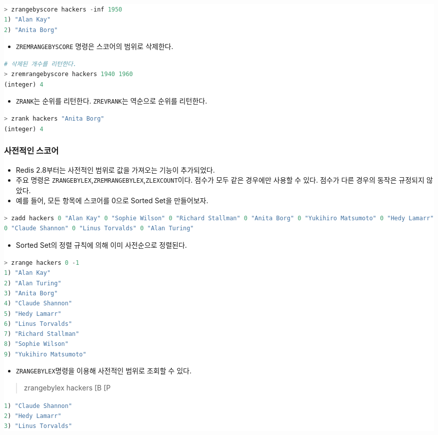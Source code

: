 ```py
> zrangebyscore hackers -inf 1950
1) "Alan Kay"
2) "Anita Borg"
```

- `ZREMRANGEBYSCORE` 명령은 스코어의 범위로 삭제한다.

```py
# 삭제된 개수를 리턴한다.
> zremrangebyscore hackers 1940 1960
(integer) 4
```

- `ZRANK`는 순위를 리턴한다. `ZREVRANK`는 역순으로 순위를 리턴한다.

```py
> zrank hackers "Anita Borg"
(integer) 4
```

### 사전적인 스코어

- Redis 2.8부터는 사전적인 범위로 값을 가져오는 기능이 추가되었다.
- 주요 명령은 `ZRANGEBYLEX`,`ZREMRANGEBYLEX`,`ZLEXCOUNT`이다. 점수가 모두 같은 경우에만 사용할 수 있다. 점수가 다른 경우의 동작은 규정되지 않았다.
- 예를 들어, 모든 항목에 스코어를 0으로 Sorted Set을 만들어보자.

```py
> zadd hackers 0 "Alan Kay" 0 "Sophie Wilson" 0 "Richard Stallman" 0 "Anita Borg" 0 "Yukihiro Matsumoto" 0 "Hedy Lamarr" 0 "Claude Shannon" 0 "Linus Torvalds" 0 "Alan Turing"
```

- Sorted Set의 정렬 규칙에 의해 이미 사전순으로 정렬된다.

```py
> zrange hackers 0 -1
1) "Alan Kay"
2) "Alan Turing"
3) "Anita Borg"
4) "Claude Shannon"
5) "Hedy Lamarr"
6) "Linus Torvalds"
7) "Richard Stallman"
8) "Sophie Wilson"
9) "Yukihiro Matsumoto"
```

- `ZRANGEBYLEX`명령을 이용해 사전적인 범위로 조회할 수 있다.


> zrangebylex hackers [B [P

```py
1) "Claude Shannon"
2) "Hedy Lamarr"
3) "Linus Torvalds"
```
